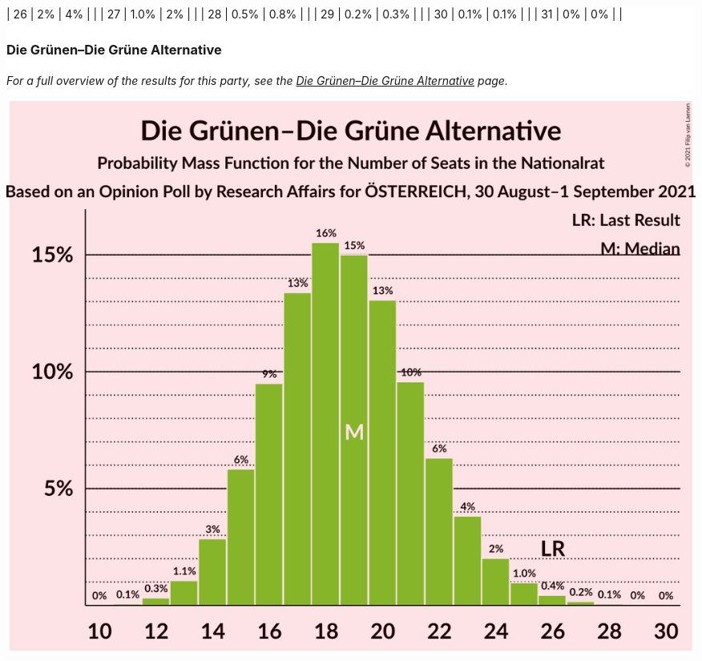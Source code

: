 | 26 | 2% | 4% |  |
| 27 | 1.0% | 2% |  |
| 28 | 0.5% | 0.8% |  |
| 29 | 0.2% | 0.3% |  |
| 30 | 0.1% | 0.1% |  |
| 31 | 0% | 0% |  |

### Die Grünen–Die Grüne Alternative

*For a full overview of the results for this party, see the [Die Grünen–Die Grüne Alternative](party-diegrünen–diegrünealternative.html) page.*

![Graph with seats probability mass function not yet produced](2021-09-01-ResearchAffairs-seats-pmf-diegrünen–diegrünealternative.png "Seats Probability Mass Function")
